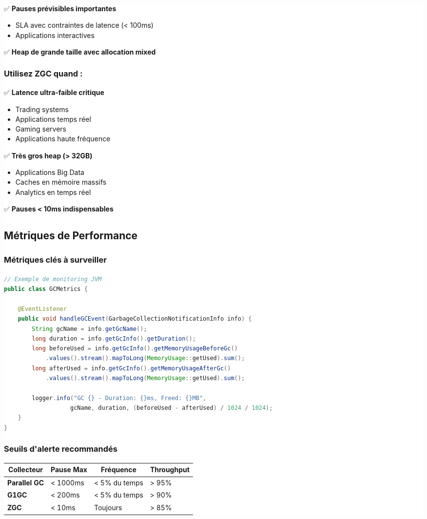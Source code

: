 ✅ **Pauses prévisibles importantes**
- SLA avec contraintes de latence (< 100ms)
- Applications interactives

✅ **Heap de grande taille avec allocation mixed**

### Utilisez ZGC quand :
✅ **Latence ultra-faible critique**
- Trading systems
- Applications temps réel
- Gaming servers
- Applications haute fréquence

✅ **Très gros heap (> 32GB)**
- Applications Big Data
- Caches en mémoire massifs
- Analytics en temps réel

✅ **Pauses < 10ms indispensables**

## Métriques de Performance

### Métriques clés à surveiller

```java
// Exemple de monitoring JVM
public class GCMetrics {
    
    @EventListener
    public void handleGCEvent(GarbageCollectionNotificationInfo info) {
        String gcName = info.getGcName();
        long duration = info.getGcInfo().getDuration();
        long beforeUsed = info.getGcInfo().getMemoryUsageBeforeGc()
            .values().stream().mapToLong(MemoryUsage::getUsed).sum();
        long afterUsed = info.getGcInfo().getMemoryUsageAfterGc()
            .values().stream().mapToLong(MemoryUsage::getUsed).sum();
        
        logger.info("GC {} - Duration: {}ms, Freed: {}MB", 
                   gcName, duration, (beforeUsed - afterUsed) / 1024 / 1024);
    }
}
```

### Seuils d'alerte recommandés

| Collecteur | Pause Max | Fréquence | Throughput |
|------------|-----------|-----------|------------|
| **Parallel GC** | < 1000ms | < 5% du temps | > 95% |
| **G1GC** | < 200ms | < 5% du temps | > 90% |
| **ZGC** | < 10ms | Toujours | > 85% |
